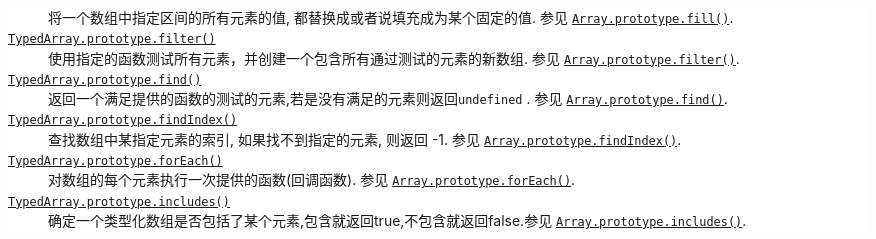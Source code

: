  <dd>&#x5C06;&#x4E00;&#x4E2A;&#x6570;&#x7EC4;&#x4E2D;&#x6307;&#x5B9A;&#x533A;&#x95F4;&#x7684;&#x6240;&#x6709;&#x5143;&#x7D20;&#x7684;&#x503C;, &#x90FD;&#x66FF;&#x6362;&#x6210;&#x6216;&#x8005;&#x8BF4;&#x586B;&#x5145;&#x6210;&#x4E3A;&#x67D0;&#x4E2A;&#x56FA;&#x5B9A;&#x7684;&#x503C;. &#x53C2;&#x89C1;&#xA0;<a title="&#x4F7F;&#x7528;&#xA0;fill() &#x65B9;&#x6CD5;&#xFF0C;&#x53EF;&#x4EE5;&#x5C06;&#x4E00;&#x4E2A;&#x6570;&#x7EC4;&#x4E2D;&#x6307;&#x5B9A;&#x533A;&#x95F4;&#x7684;&#x6240;&#x6709;&#x5143;&#x7D20;&#x7684;&#x503C;, &#x90FD;&#x66FF;&#x6362;&#x6210;&#x6216;&#x8005;&#x8BF4;&#x586B;&#x5145;&#x6210;&#x4E3A;&#x67D0;&#x4E2A;&#x56FA;&#x5B9A;&#x7684;&#x503C;&#x3002;" href="/zh-CN/docs/Web/JavaScript/Reference/Global_Objects/Array/fill"><code>Array.prototype.fill()</code></a>.</dd>
 <dt><a title="&#x6B64;&#x9875;&#x9762;&#x4ECD;&#x672A;&#x88AB;&#x672C;&#x5730;&#x5316;, &#x671F;&#x5F85;&#x60A8;&#x7684;&#x7FFB;&#x8BD1;!" href="/zh-CN/docs/Web/JavaScript/Reference/Global_Objects/TypedArray/filter" class="new"><code>TypedArray.prototype.filter()</code></a></dt>
 <dd>&#x4F7F;&#x7528;&#x6307;&#x5B9A;&#x7684;&#x51FD;&#x6570;&#x6D4B;&#x8BD5;&#x6240;&#x6709;&#x5143;&#x7D20;&#xFF0C;&#x5E76;&#x521B;&#x5EFA;&#x4E00;&#x4E2A;&#x5305;&#x542B;&#x6240;&#x6709;&#x901A;&#x8FC7;&#x6D4B;&#x8BD5;&#x7684;&#x5143;&#x7D20;&#x7684;&#x65B0;&#x6570;&#x7EC4;. &#x53C2;&#x89C1; <a title="filter()&#xA0;&#x65B9;&#x6CD5;&#x4F7F;&#x7528;&#x6307;&#x5B9A;&#x7684;&#x51FD;&#x6570;&#x6D4B;&#x8BD5;&#x6240;&#x6709;&#x5143;&#x7D20;&#xFF0C;&#x5E76;&#x521B;&#x5EFA;&#x4E00;&#x4E2A;&#x5305;&#x542B;&#x6240;&#x6709;&#x901A;&#x8FC7;&#x6D4B;&#x8BD5;&#x7684;&#x5143;&#x7D20;&#x7684;&#x65B0;&#x6570;&#x7EC4;&#x3002;" href="/zh-CN/docs/Web/JavaScript/Reference/Global_Objects/Array/filter"><code>Array.prototype.filter()</code></a>.</dd>
 <dt><a title="&#x6B64;&#x9875;&#x9762;&#x4ECD;&#x672A;&#x88AB;&#x672C;&#x5730;&#x5316;, &#x671F;&#x5F85;&#x60A8;&#x7684;&#x7FFB;&#x8BD1;!" href="/zh-CN/docs/Web/JavaScript/Reference/Global_Objects/TypedArray/find" class="new"><code>TypedArray.prototype.find()</code></a></dt>
 <dd>&#x8FD4;&#x56DE;&#x4E00;&#x4E2A;&#x6EE1;&#x8DB3;&#x63D0;&#x4F9B;&#x7684;&#x51FD;&#x6570;&#x7684;&#x6D4B;&#x8BD5;&#x7684;&#x5143;&#x7D20;,&#x82E5;&#x662F;&#x6CA1;&#x6709;&#x6EE1;&#x8DB3;&#x7684;&#x5143;&#x7D20;&#x5219;&#x8FD4;&#x56DE;<code>undefined</code> . &#x53C2;&#x89C1; <a title="&#x5982;&#x679C;&#x6570;&#x7EC4;&#x4E2D;&#x67D0;&#x4E2A;&#x5143;&#x7D20;&#x6EE1;&#x8DB3;&#x6D4B;&#x8BD5;&#x6761;&#x4EF6;&#xFF0C;find()&#xA0;&#x65B9;&#x6CD5;&#x5C31;&#x4F1A;&#x8FD4;&#x56DE;&#x90A3;&#x4E2A;&#x5143;&#x7D20;&#x7684;&#x7B2C;&#x4E00;&#x4E2A;&#x503C;&#xFF0C;&#x5982;&#x679C;&#x6CA1;&#x6709;&#x6EE1;&#x8DB3;&#x6761;&#x4EF6;&#x7684;&#x5143;&#x7D20;&#xFF0C;&#x5219;&#x8FD4;&#x56DE;&#xA0;undefined&#x3002;" href="/zh-CN/docs/Web/JavaScript/Reference/Global_Objects/Array/find"><code>Array.prototype.find()</code></a>.</dd>
 <dt><a title="&#x6B64;&#x9875;&#x9762;&#x4ECD;&#x672A;&#x88AB;&#x672C;&#x5730;&#x5316;, &#x671F;&#x5F85;&#x60A8;&#x7684;&#x7FFB;&#x8BD1;!" href="/zh-CN/docs/Web/JavaScript/Reference/Global_Objects/TypedArray/findIndex" class="new"><code>TypedArray.prototype.findIndex()</code></a></dt>
 <dd>&#x67E5;&#x627E;&#x6570;&#x7EC4;&#x4E2D;&#x67D0;&#x6307;&#x5B9A;&#x5143;&#x7D20;&#x7684;&#x7D22;&#x5F15;, &#x5982;&#x679C;&#x627E;&#x4E0D;&#x5230;&#x6307;&#x5B9A;&#x7684;&#x5143;&#x7D20;, &#x5219;&#x8FD4;&#x56DE; -1. &#x53C2;&#x89C1; <a title="findIndex()&#x65B9;&#x6CD5;&#x7528;&#x6765;&#x67E5;&#x627E;&#x6570;&#x7EC4;&#x4E2D;&#x67D0;&#x6307;&#x5B9A;&#x5143;&#x7D20;&#x7684;&#x7D22;&#x5F15;, &#x5982;&#x679C;&#x627E;&#x4E0D;&#x5230;&#x6307;&#x5B9A;&#x7684;&#x5143;&#x7D20;, &#x5219;&#x8FD4;&#x56DE; -1." href="/zh-CN/docs/Web/JavaScript/Reference/Global_Objects/Array/findIndex"><code>Array.prototype.findIndex()</code></a>.</dd>
 <dt><a title="&#x6B64;&#x9875;&#x9762;&#x4ECD;&#x672A;&#x88AB;&#x672C;&#x5730;&#x5316;, &#x671F;&#x5F85;&#x60A8;&#x7684;&#x7FFB;&#x8BD1;!" href="/zh-CN/docs/Web/JavaScript/Reference/Global_Objects/TypedArray/forEach" class="new"><code>TypedArray.prototype.forEach()</code></a></dt>
 <dd>&#x5BF9;&#x6570;&#x7EC4;&#x7684;&#x6BCF;&#x4E2A;&#x5143;&#x7D20;&#x6267;&#x884C;&#x4E00;&#x6B21;&#x63D0;&#x4F9B;&#x7684;&#x51FD;&#x6570;(&#x56DE;&#x8C03;&#x51FD;&#x6570;). &#x53C2;&#x89C1;&#xA0;<a title="forEach() &#x65B9;&#x6CD5;&#x5BF9;&#x6570;&#x7EC4;&#x7684;&#x6BCF;&#x4E2A;&#x5143;&#x7D20;&#x6267;&#x884C;&#x4E00;&#x6B21;&#x63D0;&#x4F9B;&#x7684;&#x51FD;&#x6570;(&#x56DE;&#x8C03;&#x51FD;&#x6570;)&#x3002;" href="/zh-CN/docs/Web/JavaScript/Reference/Global_Objects/Array/forEach"><code>Array.prototype.forEach()</code></a>.</dd>
 <dt><a title="&#x6B64;&#x9875;&#x9762;&#x4ECD;&#x672A;&#x88AB;&#x672C;&#x5730;&#x5316;, &#x671F;&#x5F85;&#x60A8;&#x7684;&#x7FFB;&#x8BD1;!" href="/zh-CN/docs/Web/JavaScript/Reference/Global_Objects/TypedArray/includes" class="new"><code>TypedArray.prototype.includes()</code></a> <span title="&#x8FD9;&#x662F;&#x4E00;&#x4E2A;&#x5B9E;&#x9A8C;&#x6027;&#x7684; API&#xFF0C;&#x8BF7;&#x5C3D;&#x91CF;&#x4E0D;&#x8981;&#x5728;&#x751F;&#x4EA7;&#x73AF;&#x5883;&#x4E2D;&#x4F7F;&#x7528;&#x5B83;&#x3002;"><i class="icon-beaker"> </i></span></dt>
 <dd>&#x786E;&#x5B9A;&#x4E00;&#x4E2A;&#x7C7B;&#x578B;&#x5316;&#x6570;&#x7EC4;&#x662F;&#x5426;&#x5305;&#x62EC;&#x4E86;&#x67D0;&#x4E2A;&#x5143;&#x7D20;,&#x5305;&#x542B;&#x5C31;&#x8FD4;&#x56DE;true,&#x4E0D;&#x5305;&#x542B;&#x5C31;&#x8FD4;&#x56DE;false.&#x53C2;&#x89C1;&#xA0;<a title="includes() &#x65B9;&#x6CD5;&#x7528;&#x6765;&#x5224;&#x65AD;&#x5F53;&#x524D;&#x6570;&#x7EC4;&#x662F;&#x5426;&#x5305;&#x542B;&#x67D0;&#x6307;&#x5B9A;&#x7684;&#x503C;&#xFF0C;&#x5982;&#x679C;&#x662F;&#xFF0C;&#x5219;&#x8FD4;&#x56DE; true&#xFF0C;&#x5426;&#x5219;&#x8FD4;&#x56DE; false&#x3002;" href="/zh-CN/docs/Web/JavaScript/Reference/Global_Objects/Array/includes"><code>Array.prototype.includes()</code></a>.</dd>
